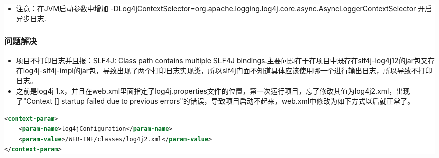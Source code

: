 - 注意：在JVM启动参数中增加 -DLog4jContextSelector=org.apache.logging.log4j.core.async.AsyncLoggerContextSelector 开启异步日志.

### 问题解决

- 项目不打印日志并且报：SLF4J: Class path contains multiple SLF4J bindings.主要问题在于在项目中既存在slf4j-log4j12的jar包又存在log4j-slf4j-impl的jar包，导致出现了两个打印日志实现类，所以slf4j门面不知道具体应该使用哪一个进行输出日志，所以导致不打印日志。
- 之前是log4j 1.x，并且在web.xml里面指定了log4j.properties文件的位置，第一次运行项目，忘了修改其值为log4j2.xml，出现了"Context [] startup failed due to previous errors"的错误，导致项目启动不起来，web.xml中修改为如下方式以后就正常了。

```xml
<context-param>
    <param-name>log4jConfiguration</param-name>
    <param-value>/WEB-INF/classes/log4j2.xml</param-value>
</context-param>
```
